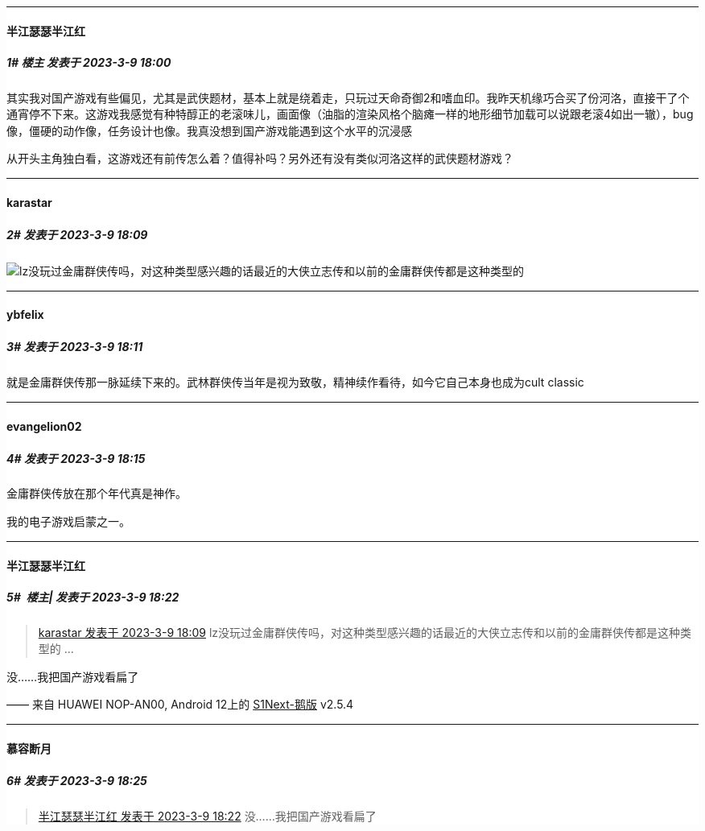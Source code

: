 
*****

####  半江瑟瑟半江红  
##### 1#       楼主       发表于 2023-3-9 18:00

其实我对国产游戏有些偏见，尤其是武侠题材，基本上就是绕着走，只玩过天命奇御2和嗜血印。我昨天机缘巧合买了份河洛，直接干了个通宵停不下来。这游戏我感觉有种特醇正的老滚味儿，画面像（油脂的渲染风格个脑瘫一样的地形细节加载可以说跟老滚4如出一辙），bug像，僵硬的动作像，任务设计也像。我真没想到国产游戏能遇到这个水平的沉浸感

从开头主角独白看，这游戏还有前传怎么着？值得补吗？另外还有没有类似河洛这样的武侠题材游戏？

*****

####  karastar  
##### 2#       发表于 2023-3-9 18:09

<img src="https://static.saraba1st.com/image/smiley/face2017/004.gif" referrerpolicy="no-referrer">lz没玩过金庸群侠传吗，对这种类型感兴趣的话最近的大侠立志传和以前的金庸群侠传都是这种类型的

*****

####  ybfelix  
##### 3#       发表于 2023-3-9 18:11

就是金庸群侠传那一脉延续下来的。武林群侠传当年是视为致敬，精神续作看待，如今它自己本身也成为cult classic

*****

####  evangelion02  
##### 4#       发表于 2023-3-9 18:15

金庸群侠传放在那个年代真是神作。

我的电子游戏启蒙之一。

*****

####  半江瑟瑟半江红  
##### 5#         楼主| 发表于 2023-3-9 18:22

<blockquote><a href="httphttps://bbs.saraba1st.com/2b/forum.php?mod=redirect&amp;goto=findpost&amp;pid=60024181&amp;ptid=2123339" target="_blank">karastar 发表于 2023-3-9 18:09</a>
lz没玩过金庸群侠传吗，对这种类型感兴趣的话最近的大侠立志传和以前的金庸群侠传都是这种类型的 ...</blockquote>
没……我把国产游戏看扁了

—— 来自 HUAWEI NOP-AN00, Android 12上的 [S1Next-鹅版](https://github.com/ykrank/S1-Next/releases) v2.5.4

*****

####  慕容断月  
##### 6#       发表于 2023-3-9 18:25

<blockquote><a href="httphttps://bbs.saraba1st.com/2b/forum.php?mod=redirect&amp;goto=findpost&amp;pid=60024334&amp;ptid=2123339" target="_blank">半江瑟瑟半江红 发表于 2023-3-9 18:22</a>
没……我把国产游戏看扁了
